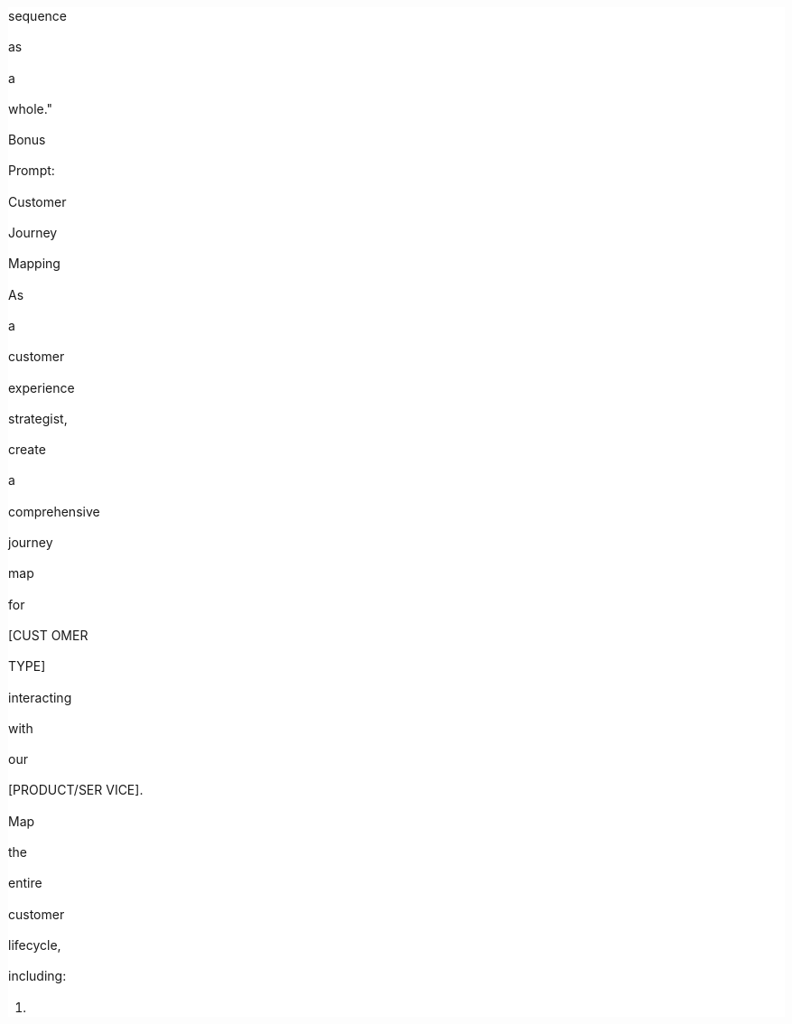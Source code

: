 sequence
 
as
 
a
 
whole."
 
Bonus
 
Prompt:
 
Customer
 
Journey
 
Mapping
 
As
 
a
 
customer
 
experience
 
strategist,
 
create
 
a
 
comprehensive
 
journey
 
map
 
for
 
[CUST OMER
 
TYPE]
 
interacting
 
with
 
our
 
[PRODUCT/SER VICE].
 
 
Map
 
the
 
entire
 
customer
 
lifecycle,
 
including:
 
1)
 
